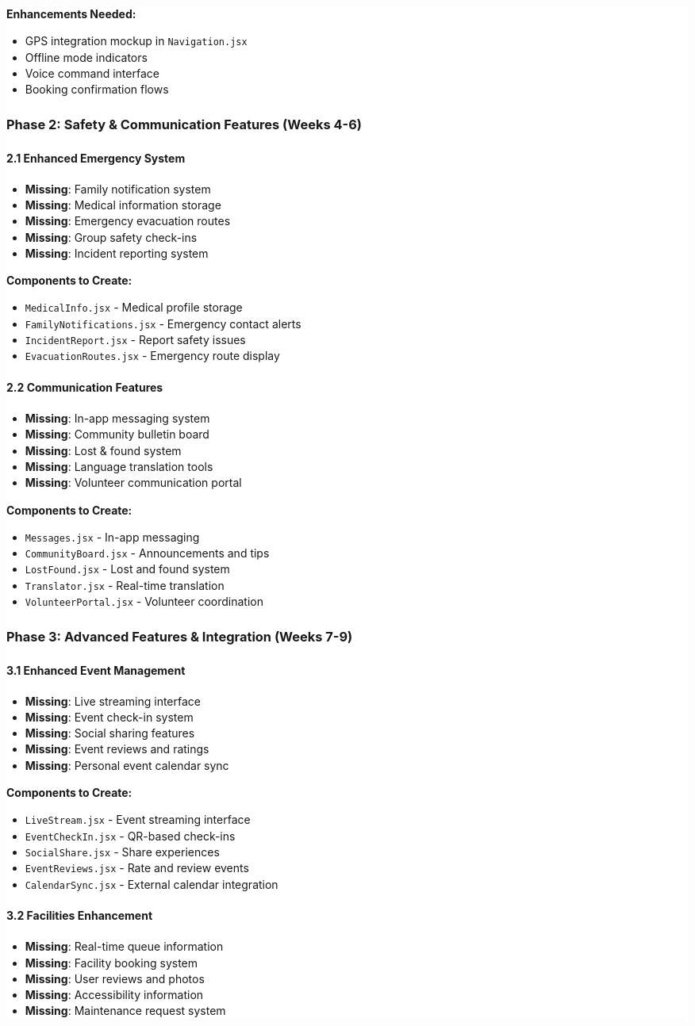 **Enhancements Needed:**
- GPS integration mockup in `Navigation.jsx`
- Offline mode indicators
- Voice command interface
- Booking confirmation flows

### Phase 2: Safety & Communication Features (Weeks 4-6)

#### 2.1 Enhanced Emergency System
- **Missing**: Family notification system
- **Missing**: Medical information storage
- **Missing**: Emergency evacuation routes
- **Missing**: Group safety check-ins
- **Missing**: Incident reporting system

**Components to Create:**
- `MedicalInfo.jsx` - Medical profile storage
- `FamilyNotifications.jsx` - Emergency contact alerts
- `IncidentReport.jsx` - Report safety issues
- `EvacuationRoutes.jsx` - Emergency route display

#### 2.2 Communication Features
- **Missing**: In-app messaging system
- **Missing**: Community bulletin board
- **Missing**: Lost & found system
- **Missing**: Language translation tools
- **Missing**: Volunteer communication portal

**Components to Create:**
- `Messages.jsx` - In-app messaging
- `CommunityBoard.jsx` - Announcements and tips
- `LostFound.jsx` - Lost and found system
- `Translator.jsx` - Real-time translation
- `VolunteerPortal.jsx` - Volunteer coordination

### Phase 3: Advanced Features & Integration (Weeks 7-9)

#### 3.1 Enhanced Event Management
- **Missing**: Live streaming interface
- **Missing**: Event check-in system
- **Missing**: Social sharing features
- **Missing**: Event reviews and ratings
- **Missing**: Personal event calendar sync

**Components to Create:**
- `LiveStream.jsx` - Event streaming interface
- `EventCheckIn.jsx` - QR-based check-ins
- `SocialShare.jsx` - Share experiences
- `EventReviews.jsx` - Rate and review events
- `CalendarSync.jsx` - External calendar integration

#### 3.2 Facilities Enhancement
- **Missing**: Real-time queue information
- **Missing**: Facility booking system
- **Missing**: User reviews and photos
- **Missing**: Accessibility information
- **Missing**: Maintenance request system
